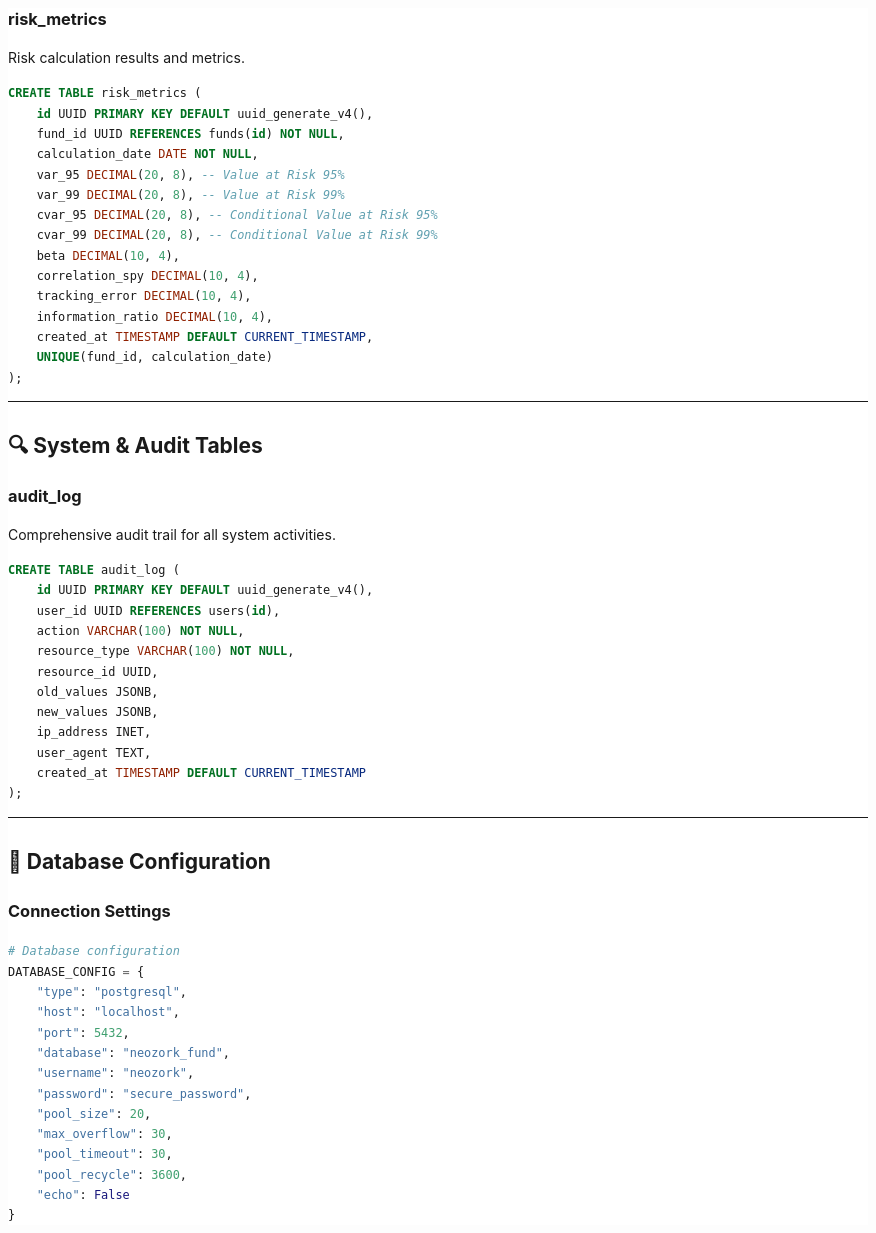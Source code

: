 ### **risk_metrics**
Risk calculation results and metrics.

```sql
CREATE TABLE risk_metrics (
    id UUID PRIMARY KEY DEFAULT uuid_generate_v4(),
    fund_id UUID REFERENCES funds(id) NOT NULL,
    calculation_date DATE NOT NULL,
    var_95 DECIMAL(20, 8), -- Value at Risk 95%
    var_99 DECIMAL(20, 8), -- Value at Risk 99%
    cvar_95 DECIMAL(20, 8), -- Conditional Value at Risk 95%
    cvar_99 DECIMAL(20, 8), -- Conditional Value at Risk 99%
    beta DECIMAL(10, 4),
    correlation_spy DECIMAL(10, 4),
    tracking_error DECIMAL(10, 4),
    information_ratio DECIMAL(10, 4),
    created_at TIMESTAMP DEFAULT CURRENT_TIMESTAMP,
    UNIQUE(fund_id, calculation_date)
);
```

---

## 🔍 **System & Audit Tables**

### **audit_log**
Comprehensive audit trail for all system activities.

```sql
CREATE TABLE audit_log (
    id UUID PRIMARY KEY DEFAULT uuid_generate_v4(),
    user_id UUID REFERENCES users(id),
    action VARCHAR(100) NOT NULL,
    resource_type VARCHAR(100) NOT NULL,
    resource_id UUID,
    old_values JSONB,
    new_values JSONB,
    ip_address INET,
    user_agent TEXT,
    created_at TIMESTAMP DEFAULT CURRENT_TIMESTAMP
);
```

---

## 🔧 **Database Configuration**

### **Connection Settings**
```python
# Database configuration
DATABASE_CONFIG = {
    "type": "postgresql",
    "host": "localhost",
    "port": 5432,
    "database": "neozork_fund",
    "username": "neozork",
    "password": "secure_password",
    "pool_size": 20,
    "max_overflow": 30,
    "pool_timeout": 30,
    "pool_recycle": 3600,
    "echo": False
}
```